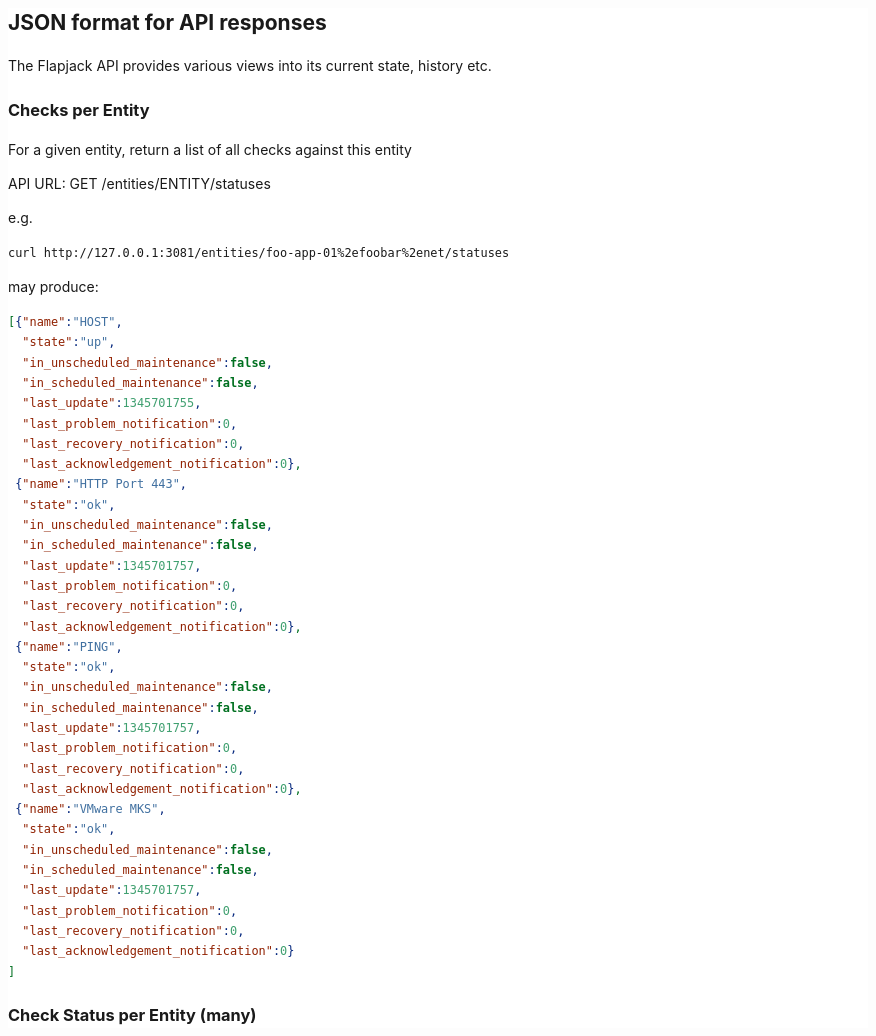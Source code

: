 ## JSON format for API responses

The Flapjack API provides various views into its current state, history etc.

### Checks per Entity

For a given entity, return a list of all checks against this entity

API URL:  GET /entities/ENTITY/statuses

e.g.

    curl http://127.0.0.1:3081/entities/foo-app-01%2efoobar%2enet/statuses

may produce:

```json
[{"name":"HOST",
  "state":"up",
  "in_unscheduled_maintenance":false,
  "in_scheduled_maintenance":false,
  "last_update":1345701755,
  "last_problem_notification":0,
  "last_recovery_notification":0,
  "last_acknowledgement_notification":0},
 {"name":"HTTP Port 443",
  "state":"ok",
  "in_unscheduled_maintenance":false,
  "in_scheduled_maintenance":false,
  "last_update":1345701757,
  "last_problem_notification":0,
  "last_recovery_notification":0,
  "last_acknowledgement_notification":0},
 {"name":"PING",
  "state":"ok",
  "in_unscheduled_maintenance":false,
  "in_scheduled_maintenance":false,
  "last_update":1345701757,
  "last_problem_notification":0,
  "last_recovery_notification":0,
  "last_acknowledgement_notification":0},
 {"name":"VMware MKS",
  "state":"ok",
  "in_unscheduled_maintenance":false,
  "in_scheduled_maintenance":false,
  "last_update":1345701757,
  "last_problem_notification":0,
  "last_recovery_notification":0,
  "last_acknowledgement_notification":0}
]
```

### Check Status per Entity (many)
